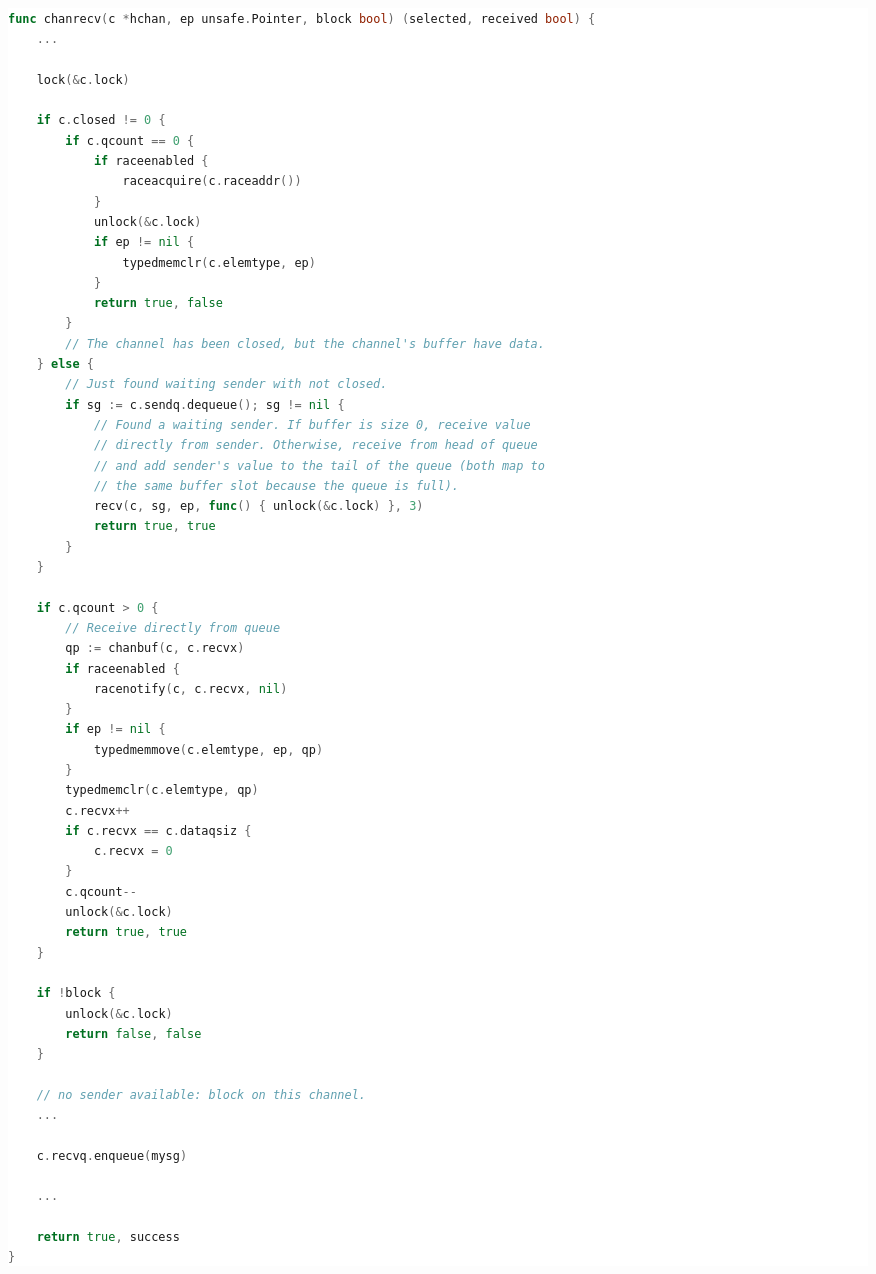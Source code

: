 ```go
func chanrecv(c *hchan, ep unsafe.Pointer, block bool) (selected, received bool) {
	...

	lock(&c.lock)

	if c.closed != 0 {
		if c.qcount == 0 {
			if raceenabled {
				raceacquire(c.raceaddr())
			}
			unlock(&c.lock)
			if ep != nil {
				typedmemclr(c.elemtype, ep)
			}
			return true, false
		}
		// The channel has been closed, but the channel's buffer have data.
	} else {
		// Just found waiting sender with not closed.
		if sg := c.sendq.dequeue(); sg != nil {
			// Found a waiting sender. If buffer is size 0, receive value
			// directly from sender. Otherwise, receive from head of queue
			// and add sender's value to the tail of the queue (both map to
			// the same buffer slot because the queue is full).
			recv(c, sg, ep, func() { unlock(&c.lock) }, 3)
			return true, true
		}
	}

	if c.qcount > 0 {
		// Receive directly from queue
		qp := chanbuf(c, c.recvx)
		if raceenabled {
			racenotify(c, c.recvx, nil)
		}
		if ep != nil {
			typedmemmove(c.elemtype, ep, qp)
		}
		typedmemclr(c.elemtype, qp)
		c.recvx++
		if c.recvx == c.dataqsiz {
			c.recvx = 0
		}
		c.qcount--
		unlock(&c.lock)
		return true, true
	}

	if !block {
		unlock(&c.lock)
		return false, false
	}

	// no sender available: block on this channel.
	...

	c.recvq.enqueue(mysg)
	
    ...

	return true, success
}
```